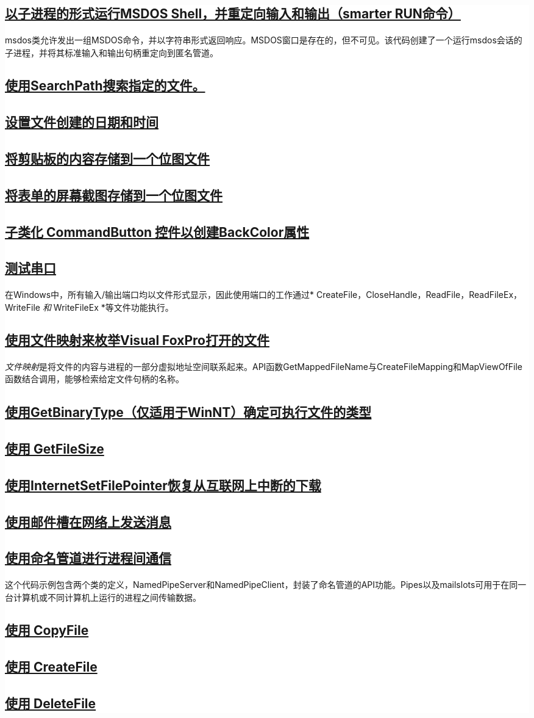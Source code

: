 ## [以子进程的形式运行MSDOS Shell，并重定向输入和输出（smarter RUN命令）](samples/sample_477.md)
msdos类允许发出一组MSDOS命令，并以字符串形式返回响应。MSDOS窗口是存在的，但不可见。该代码创建了一个运行msdos会话的子进程，并将其标准输入和输出句柄重定向到匿名管道。  
## [使用SearchPath搜索指定的文件。](samples/sample_250.md)

## [设置文件创建的日期和时间](samples/sample_065.md)

## [将剪贴板的内容存储到一个位图文件](samples/sample_189.md)

## [将表单的屏幕截图存储到一个位图文件](samples/sample_187.md)

## [子类化 CommandButton 控件以创建BackColor属性](samples/sample_392.md)

## [测试串口](samples/sample_308.md)
在Windows中，所有输入/输出端口均以文件形式显示，因此使用端口的工作通过* CreateFile，CloseHandle，ReadFile，ReadFileEx，WriteFile *和* WriteFileEx *等文件功能执行。  
## [使用文件映射来枚举Visual FoxPro打开的文件](samples/sample_473.md)
*文件映射*是将文件的内容与进程的一部分虚拟地址空间联系起来。API函数GetMappedFileName与CreateFileMapping和MapViewOfFile函数结合调用，能够检索给定文件句柄的名称。  
## [使用GetBinaryType（仅适用于WinNT）确定可执行文件的类型](samples/sample_115.md)

## [使用 GetFileSize](samples/sample_114.md)

## [使用InternetSetFilePointer恢复从互联网上中断的下载](samples/sample_191.md)

## [使用邮件槽在网络上发送消息](samples/sample_269.md)

## [使用命名管道进行进程间通信](samples/sample_522.md)
这个代码示例包含两个类的定义，NamedPipeServer和NamedPipeClient，封装了命名管道的API功能。Pipes以及mailslots可用于在同一台计算机或不同计算机上运行的进程之间传输数据。  
## [使用 CopyFile](samples/sample_009.md)

## [使用 CreateFile](samples/sample_010.md)

## [使用 DeleteFile](samples/sample_011.md)
